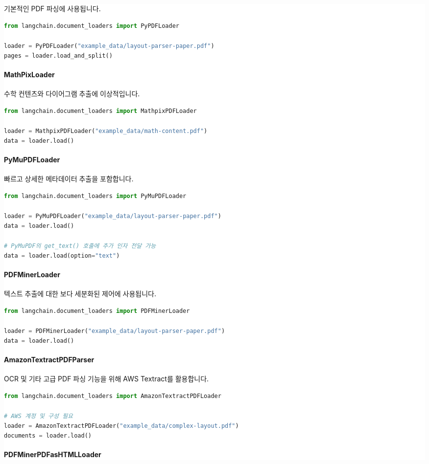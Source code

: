 기본적인 PDF 파싱에 사용됩니다.

```python
from langchain.document_loaders import PyPDFLoader

loader = PyPDFLoader("example_data/layout-parser-paper.pdf")
pages = loader.load_and_split()
```

#### MathPixLoader

수학 컨텐츠와 다이어그램 추출에 이상적입니다.

```python
from langchain.document_loaders import MathpixPDFLoader

loader = MathpixPDFLoader("example_data/math-content.pdf")
data = loader.load()
```

#### PyMuPDFLoader

빠르고 상세한 메타데이터 추출을 포함합니다.

```python
from langchain.document_loaders import PyMuPDFLoader

loader = PyMuPDFLoader("example_data/layout-parser-paper.pdf")
data = loader.load()

# PyMuPDF의 get_text() 호출에 추가 인자 전달 가능
data = loader.load(option="text")
```

#### PDFMinerLoader

텍스트 추출에 대한 보다 세분화된 제어에 사용됩니다.

```python
from langchain.document_loaders import PDFMinerLoader

loader = PDFMinerLoader("example_data/layout-parser-paper.pdf")
data = loader.load()
```

#### AmazonTextractPDFParser

OCR 및 기타 고급 PDF 파싱 기능을 위해 AWS Textract를 활용합니다.

```python
from langchain.document_loaders import AmazonTextractPDFLoader

# AWS 계정 및 구성 필요
loader = AmazonTextractPDFLoader("example_data/complex-layout.pdf")
documents = loader.load()
```

#### PDFMinerPDFasHTMLLoader
